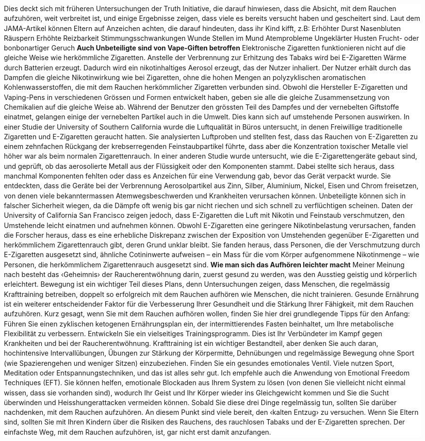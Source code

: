 Dies deckt sich mit früheren Untersuchungen der Truth Initiative, die darauf hinwiesen, dass die Absicht, mit dem Rauchen aufzuhören, weit verbreitet ist, und einige Ergebnisse zeigen, dass viele es bereits versucht haben und gescheitert sind. Laut dem JAMA-Artikel können Eltern auf Anzeichen achten, die darauf hindeuten, dass ihr Kind kifft, z.B: Erhöhter Durst Nasenbluten Räuspern Erhöhte Reizbarkeit Stimmungsschwankungen Wunde Stellen im Mund Atemprobleme Ungeklärter Husten Frucht- oder bonbonartiger Geruch
**Auch Unbeteiligte sind von Vape-Giften betroffen**
Elektronische Zigaretten funktionieren nicht auf die gleiche Weise wie herkömmliche Zigaretten. Anstelle der Verbrennung zur Erhitzung des Tabaks wird bei E-Zigaretten Wärme durch Batterien erzeugt. Dadurch wird ein nikotinhaltiges Aerosol erzeugt, das der Nutzer inhaliert. Der Nutzer erhält durch das Dampfen die gleiche Nikotinwirkung wie bei Zigaretten, ohne die hohen Mengen an polyzyklischen aromatischen Kohlenwasserstoffen, die mit dem Rauchen herkömmlicher Zigaretten verbunden sind.
Obwohl die Hersteller E-Zigaretten und Vaping-Pens in verschiedenen Grössen und Formen entwickelt haben, geben sie alle die gleiche Zusammensetzung von Chemikalien auf die gleiche Weise ab. Während der Benutzer den grössten Teil des Dampfes und der vernebelten Giftstoffe einatmet, gelangen einige der vernebelten Partikel auch in die Umwelt. Dies kann sich auf umstehende Personen auswirken.
In einer Studie der University of Southern California wurde die Luftqualität in Büros untersucht, in denen Freiwillige traditionelle Zigaretten und E-Zigaretten geraucht hatten. Sie analysierten Luftproben und stellten fest, dass das Rauchen von E-Zigaretten zu einem zehnfachen Rückgang der krebserregenden Feinstaubpartikel führte, dass aber die Konzentration toxischer Metalle viel höher war als beim normalen Zigarettenrauch.
In einer anderen Studie wurde untersucht, wie die E-Zigarettengeräte gebaut sind, und geprüft, ob das aerosolierte Metall aus der Flüssigkeit oder den Komponenten stammt. Dabei stellte sich heraus, dass manchmal Komponenten fehlten oder dass es Anzeichen für eine Verwendung gab, bevor das Gerät verpackt wurde. Sie entdeckten, dass die Geräte bei der Verbrennung Aerosolpartikel aus Zinn, Silber, Aluminium, Nickel, Eisen und Chrom freisetzen, von denen viele bekanntermassen Atemwegsbeschwerden und Krankheiten verursachen können.
Unbeteiligte können sich in falscher Sicherheit wiegen, da die Dämpfe oft wenig bis gar nicht riechen und sich schnell zu verflüchtigen scheinen. Daten der University of California San Francisco zeigen jedoch, dass E-Zigaretten die Luft mit Nikotin und Feinstaub verschmutzen, den Umstehende leicht einatmen und aufnehmen können.
Obwohl E-Zigaretten eine geringere Nikotinbelastung verursachen, fanden die Forscher heraus, dass es eine erhebliche Diskrepanz zwischen der Exposition von Umstehenden gegenüber E-Zigaretten und herkömmlichem Zigarettenrauch gibt, deren Grund unklar bleibt. Sie fanden heraus, dass Personen, die der Verschmutzung durch E-Zigaretten ausgesetzt sind, ähnliche Cotininwerte aufweisen – ein Mass für die vom Körper aufgenommene Nikotinmenge – wie Personen, die herkömmlichem Zigarettenrauch ausgesetzt sind.
**Wie man sich das Aufhören leichter macht**
Meiner Meinung nach besteht das ‹Geheimnis› der Raucherentwöhnung darin, zuerst gesund zu werden, was den Ausstieg geistig und körperlich erleichtert. Bewegung ist ein wichtiger Teil dieses Plans, denn Untersuchungen zeigen, dass Menschen, die regelmässig Krafttraining betreiben, doppelt so erfolgreich mit dem Rauchen aufhören wie Menschen, die nicht trainieren.
Gesunde Ernährung ist ein weiterer entscheidender Faktor für die Verbesserung Ihrer Gesundheit und die Stärkung Ihrer Fähigkeit, mit dem Rauchen aufzuhören. Kurz gesagt, wenn Sie mit dem Rauchen aufhören wollen, finden Sie hier drei grundlegende Tipps für den Anfang: Führen Sie einen zyklischen ketogenen Ernährungsplan ein, der intermittierendes Fasten beinhaltet, um Ihre metabolische Flexibilität zu verbessern.
Entwickeln Sie ein vielseitiges Trainingsprogramm. Dies ist Ihr Verbündeter im Kampf gegen Krankheiten und bei der Raucherentwöhnung. Krafttraining ist ein wichtiger Bestandteil, aber denken Sie auch daran, hochintensive Intervallübungen, Übungen zur Stärkung der Körpermitte, Dehnübungen und regelmässige Bewegung ohne Sport (wie Spazierengehen und weniger Sitzen) einzubeziehen.
Finden Sie ein gesundes emotionales Ventil. Viele nutzen Sport, Meditation oder Entspannungstechniken, und das ist alles sehr gut. Ich empfehle auch die Anwendung von Emotional Freedom Techniques (EFT).
Sie können helfen, emotionale Blockaden aus Ihrem System zu lösen (von denen Sie vielleicht nicht einmal wissen, dass sie vorhanden sind), wodurch Ihr Geist und Ihr Körper wieder ins Gleichgewicht kommen und Sie die Sucht überwinden und Heisshungerattacken vermeiden können.
Sobald Sie diese drei Dinge regelmässig tun, sollten Sie darüber nachdenken, mit dem Rauchen aufzuhören. An diesem Punkt sind viele bereit, den ‹kalten Entzug› zu versuchen. Wenn Sie Eltern sind, sollten Sie mit Ihren Kindern über die Risiken des Rauchens, des rauchlosen Tabaks und der E-Zigaretten sprechen. Der einfachste Weg, mit dem Rauchen aufzuhören, ist, gar nicht erst damit anzufangen.